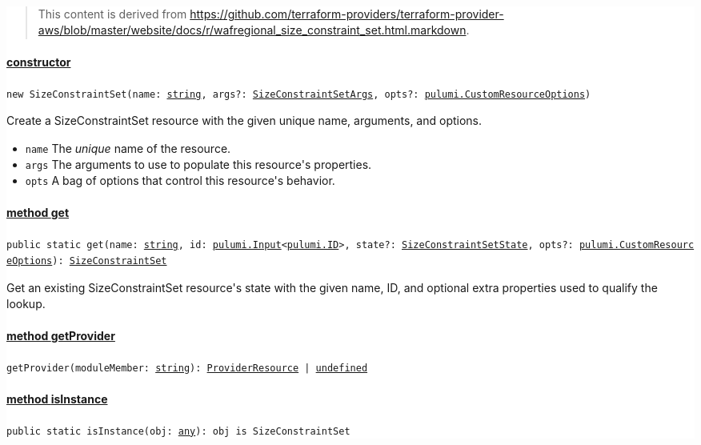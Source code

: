 > This content is derived from https://github.com/terraform-providers/terraform-provider-aws/blob/master/website/docs/r/wafregional_size_constraint_set.html.markdown.

<h4 class="pdoc-member-header" id="SizeConstraintSet-constructor">
<a class="pdoc-child-name" href="https://github.com/pulumi/pulumi-aws/blob/{{< param git_sha >}}/sdk/nodejs/wafregional/sizeConstraintSet.ts#L67"> <b>constructor</b></a>
</h4>


<pre class="highlight"><code><span class='kd'></span><span class='kd'>new</span> SizeConstraintSet(name: <span class='kd'><a href='https://developer.mozilla.org/en-US/docs/Web/JavaScript/Reference/Global_Objects/String'>string</a></span>, args?: <a href='#SizeConstraintSetArgs'>SizeConstraintSetArgs</a>, opts?: <a href='/docs/reference/pkg/nodejs/pulumi/pulumi/#CustomResourceOptions'>pulumi.CustomResourceOptions</a>)</code></pre>


Create a SizeConstraintSet resource with the given unique name, arguments, and options.

* `name` The _unique_ name of the resource.
* `args` The arguments to use to populate this resource&#39;s properties.
* `opts` A bag of options that control this resource&#39;s behavior.

<h4 class="pdoc-member-header" id="SizeConstraintSet-get">
<a class="pdoc-child-name" href="https://github.com/pulumi/pulumi-aws/blob/{{< param git_sha >}}/sdk/nodejs/wafregional/sizeConstraintSet.ts#L41">method <b>get</b></a>
</h4>


<pre class="highlight"><code><span class='kd'>public static </span>get(name: <span class='kd'><a href='https://developer.mozilla.org/en-US/docs/Web/JavaScript/Reference/Global_Objects/String'>string</a></span>, id: <a href='/docs/reference/pkg/nodejs/pulumi/pulumi/#Input'>pulumi.Input</a>&lt;<a href='/docs/reference/pkg/nodejs/pulumi/pulumi/#ID'>pulumi.ID</a>&gt;, state?: <a href='#SizeConstraintSetState'>SizeConstraintSetState</a>, opts?: <a href='/docs/reference/pkg/nodejs/pulumi/pulumi/#CustomResourceOptions'>pulumi.CustomResourceOptions</a>): <a href='#SizeConstraintSet'>SizeConstraintSet</a></code></pre>


Get an existing SizeConstraintSet resource's state with the given name, ID, and optional extra
properties used to qualify the lookup.

<h4 class="pdoc-member-header" id="SizeConstraintSet-getProvider">
<a class="pdoc-child-name" href="https://github.com/pulumi/pulumi-aws/blob/{{< param git_sha >}}/sdk/nodejs/wafregional/sizeConstraintSet.ts#L32">method <b>getProvider</b></a>
</h4>


<pre class="highlight"><code><span class='kd'></span>getProvider(moduleMember: <span class='kd'><a href='https://developer.mozilla.org/en-US/docs/Web/JavaScript/Reference/Global_Objects/String'>string</a></span>): <a href='/docs/reference/pkg/nodejs/pulumi/pulumi/#ProviderResource'>ProviderResource</a> | <span class='kd'><a href='https://developer.mozilla.org/en-US/docs/Web/JavaScript/Reference/Global_Objects/undefined'>undefined</a></span></code></pre>

<h4 class="pdoc-member-header" id="SizeConstraintSet-isInstance">
<a class="pdoc-child-name" href="https://github.com/pulumi/pulumi-aws/blob/{{< param git_sha >}}/sdk/nodejs/wafregional/sizeConstraintSet.ts#L52">method <b>isInstance</b></a>
</h4>


<pre class="highlight"><code><span class='kd'>public static </span>isInstance(obj: <span class='kd'><a href='https://www.typescriptlang.org/docs/handbook/basic-types.html#any'>any</a></span>): obj is SizeConstraintSet</code></pre>

